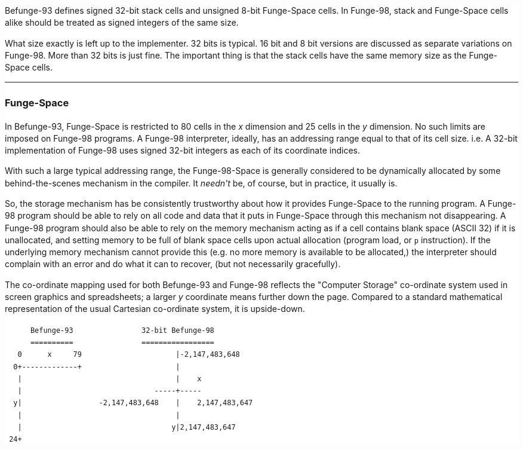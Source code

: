 Befunge-93 defines signed 32-bit stack cells and unsigned 8-bit
Funge-Space cells. In Funge-98, stack and Funge-Space cells alike should
be treated as signed integers of the same size.

What size exactly is left up to the implementer. 32 bits is typical. 16
bit and 8 bit versions are discussed as separate variations on Funge-98.
More than 32 bits is just fine. The important thing is that the stack
cells have the same memory size as the Funge-Space cells.

* * * * *

### Funge-Space

In Befunge-93, Funge-Space is restricted to 80 cells in the *x*
dimension and 25 cells in the *y* dimension. No such limits are imposed
on Funge-98 programs. A Funge-98 interpreter, ideally, has an addressing
range equal to that of its cell size. i.e. A 32-bit implementation of
Funge-98 uses signed 32-bit integers as each of its coordinate indices.

With such a large typical addressing range, the Funge-98-Space is
generally considered to be dynamically allocated by some
behind-the-scenes mechanism in the compiler. It *needn't* be, of course,
but in practice, it usually is.

So, the storage mechanism has be consistently trustworthy about how it
provides Funge-Space to the running program. A Funge-98 program should
be able to rely on all code and data that it puts in Funge-Space through
this mechanism not disappearing. A Funge-98 program should also be able
to rely on the memory mechanism acting as if a cell contains blank space
(ASCII 32) if it is unallocated, and setting memory to be full of blank
space cells upon actual allocation (program load, or `p` instruction).
If the underlying memory mechanism cannot provide this (e.g. no more
memory is available to be allocated,) the interpreter should complain
with an error and do what it can to recover, (but not necessarily
gracefully).

The co-ordinate mapping used for both Befunge-93 and Funge-98 reflects
the "Computer Storage" co-ordinate system used in screen graphics and
spreadsheets; a larger *y* coordinate means further down the page.
Compared to a standard mathematical representation of the usual
Cartesian co-ordinate system, it is upside-down.

          Befunge-93                32-bit Befunge-98
          ==========                =================
       0      x     79                      |-2,147,483,648
      0+-------------+                      |
       |                                    |    x
       |                               -----+-----
      y|                  -2,147,483,648    |    2,147,483,647
       |                                    |
       |                                   y|2,147,483,647
     24+
